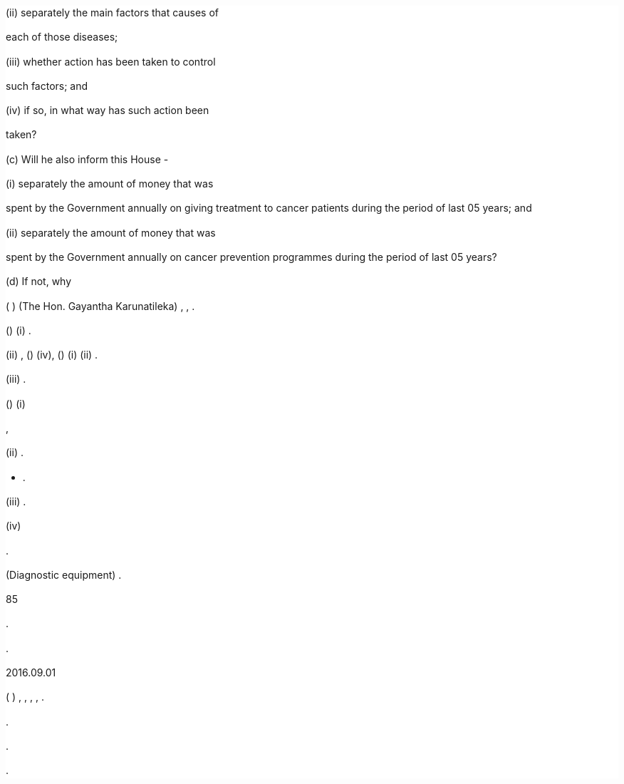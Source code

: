 (ii) separately the main factors that causes of

each of those diseases;

(iii) whether action has been taken to control

such factors; and

(iv) if so, in what way has such action been

taken?

(c) Will he also inform this House -

(i) separately the amount of money that was

spent by the Government annually on giving treatment to cancer patients during the period of last 05 years; and

(ii) separately the amount of money that was

spent by the Government annually on cancer prevention programmes during the period of last 05 years?

(d) If not, why

( ) (The Hon. Gayantha Karunatileka) , , .

() (i) .

(ii) , () (iv), () (i) (ii) .

(iii) .

() (i)

,

(ii) .

* .

(iii) .

(iv)

.

(Diagnostic equipment) .

85

.

.

2016.09.01

( ) , , , , .

.

.

.
